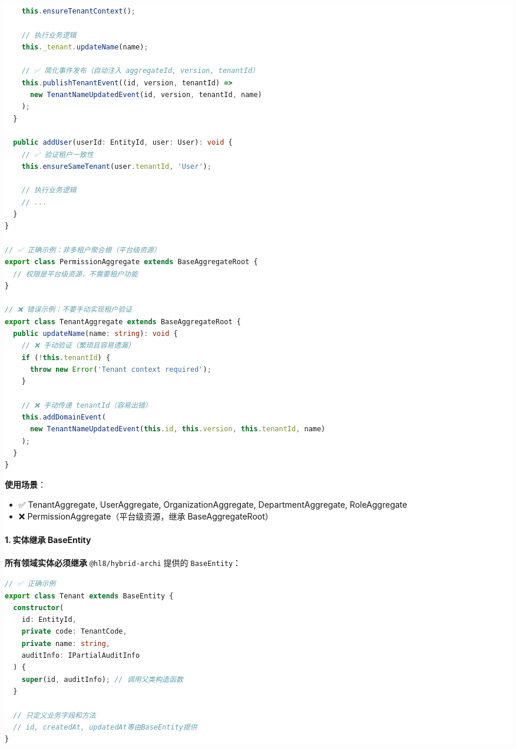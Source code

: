 ```typescript
    this.ensureTenantContext();
    
    // 执行业务逻辑
    this._tenant.updateName(name);
    
    // ✅ 简化事件发布（自动注入 aggregateId, version, tenantId）
    this.publishTenantEvent((id, version, tenantId) =>
      new TenantNameUpdatedEvent(id, version, tenantId, name)
    );
  }
  
  public addUser(userId: EntityId, user: User): void {
    // ✅ 验证租户一致性
    this.ensureSameTenant(user.tenantId, 'User');
    
    // 执行业务逻辑
    // ...
  }
}

// ✅ 正确示例：非多租户聚合根（平台级资源）
export class PermissionAggregate extends BaseAggregateRoot {
  // 权限是平台级资源，不需要租户功能
}

// ❌ 错误示例：不要手动实现租户验证
export class TenantAggregate extends BaseAggregateRoot {
  public updateName(name: string): void {
    // ❌ 手动验证（繁琐且容易遗漏）
    if (!this.tenantId) {
      throw new Error('Tenant context required');
    }
    
    // ❌ 手动传递 tenantId（容易出错）
    this.addDomainEvent(
      new TenantNameUpdatedEvent(this.id, this.version, this.tenantId, name)
    );
  }
}
```

**使用场景**：

- ✅ TenantAggregate, UserAggregate, OrganizationAggregate, DepartmentAggregate, RoleAggregate
- ❌ PermissionAggregate（平台级资源，继承 BaseAggregateRoot）

#### 1. 实体继承 BaseEntity

**所有领域实体必须继承** `@hl8/hybrid-archi` 提供的 `BaseEntity`：

```typescript
// ✅ 正确示例
export class Tenant extends BaseEntity {
  constructor(
    id: EntityId,
    private code: TenantCode,
    private name: string,
    auditInfo: IPartialAuditInfo
  ) {
    super(id, auditInfo); // 调用父类构造函数
  }
  
  // 只定义业务字段和方法
  // id, createdAt, updatedAt等由BaseEntity提供
}
```